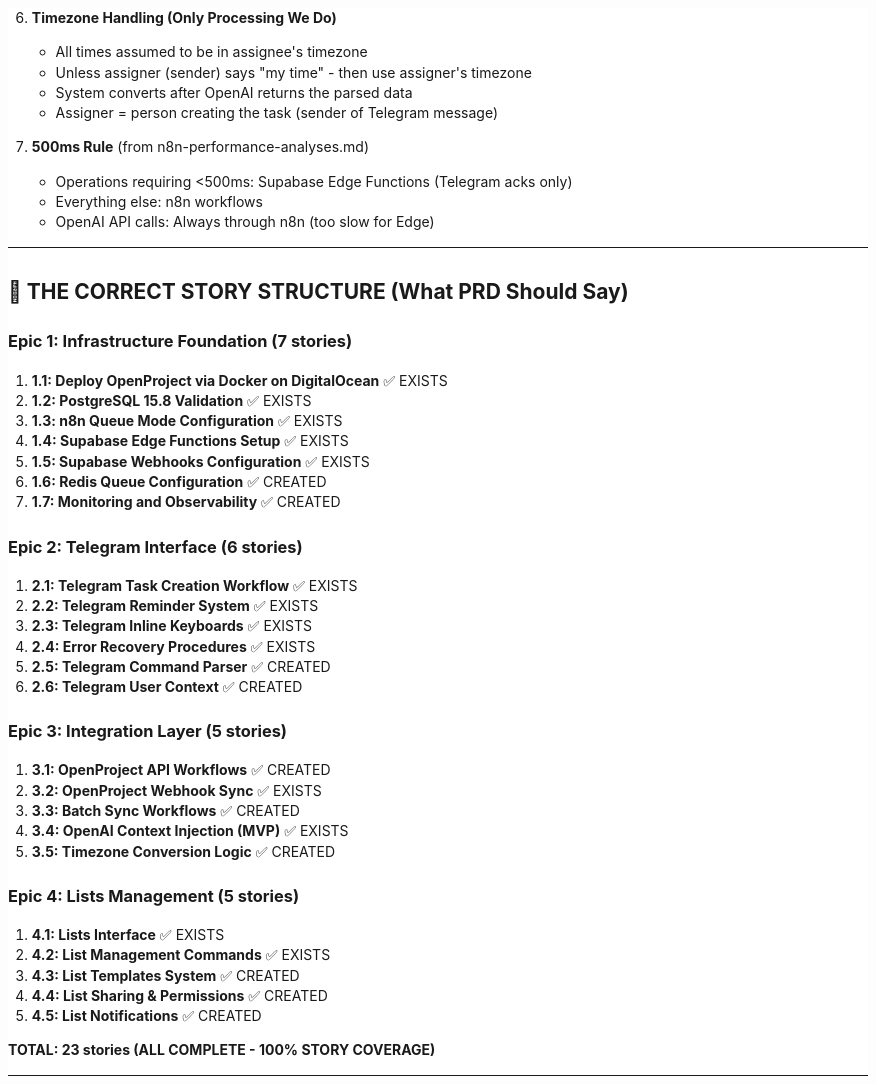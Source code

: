 6. **Timezone Handling (Only Processing We Do)**
   - All times assumed to be in assignee's timezone
   - Unless assigner (sender) says "my time" - then use assigner's timezone
   - System converts after OpenAI returns the parsed data
   - Assigner = person creating the task (sender of Telegram message)

7. **500ms Rule** (from n8n-performance-analyses.md)
   - Operations requiring <500ms: Supabase Edge Functions (Telegram acks only)
   - Everything else: n8n workflows
   - OpenAI API calls: Always through n8n (too slow for Edge)

---

## 🎯 THE CORRECT STORY STRUCTURE (What PRD Should Say)

### Epic 1: Infrastructure Foundation (7 stories)

1. **1.1: Deploy OpenProject via Docker on DigitalOcean** ✅ EXISTS
2. **1.2: PostgreSQL 15.8 Validation** ✅ EXISTS
3. **1.3: n8n Queue Mode Configuration** ✅ EXISTS
4. **1.4: Supabase Edge Functions Setup** ✅ EXISTS
5. **1.5: Supabase Webhooks Configuration** ✅ EXISTS
6. **1.6: Redis Queue Configuration** ✅ CREATED
7. **1.7: Monitoring and Observability** ✅ CREATED

### Epic 2: Telegram Interface (6 stories)

1. **2.1: Telegram Task Creation Workflow** ✅ EXISTS
2. **2.2: Telegram Reminder System** ✅ EXISTS
3. **2.3: Telegram Inline Keyboards** ✅ EXISTS
4. **2.4: Error Recovery Procedures** ✅ EXISTS
5. **2.5: Telegram Command Parser** ✅ CREATED
6. **2.6: Telegram User Context** ✅ CREATED

### Epic 3: Integration Layer (5 stories)

1. **3.1: OpenProject API Workflows** ✅ CREATED
2. **3.2: OpenProject Webhook Sync** ✅ EXISTS
3. **3.3: Batch Sync Workflows** ✅ CREATED
4. **3.4: OpenAI Context Injection (MVP)** ✅ EXISTS
5. **3.5: Timezone Conversion Logic** ✅ CREATED

### Epic 4: Lists Management (5 stories)

1. **4.1: Lists Interface** ✅ EXISTS
2. **4.2: List Management Commands** ✅ EXISTS
3. **4.3: List Templates System** ✅ CREATED
4. **4.4: List Sharing & Permissions** ✅ CREATED
5. **4.5: List Notifications** ✅ CREATED

**TOTAL: 23 stories (ALL COMPLETE - 100% STORY COVERAGE)**

---
